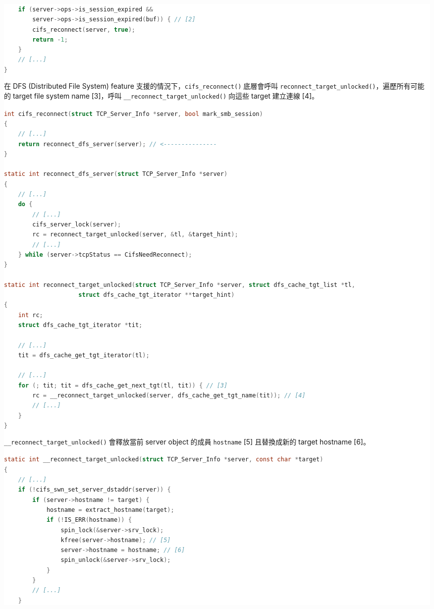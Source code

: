``` c
    if (server->ops->is_session_expired &&
        server->ops->is_session_expired(buf)) { // [2]
        cifs_reconnect(server, true);
        return -1;
    }
    // [...]
}
```

在 DFS (Distributed File System) feature 支援的情況下，`cifs_reconnect()` 底層會呼叫 `reconnect_target_unlocked()`，遍歷所有可能的 target file system name [3]，呼叫 `__reconnect_target_unlocked()` 向這些 target 建立連線 [4]。

``` c
int cifs_reconnect(struct TCP_Server_Info *server, bool mark_smb_session)
{
    // [...]
    return reconnect_dfs_server(server); // <---------------
}

static int reconnect_dfs_server(struct TCP_Server_Info *server)
{
    // [...]
    do {
        // [...]
        cifs_server_lock(server);
        rc = reconnect_target_unlocked(server, &tl, &target_hint);
        // [...]
    } while (server->tcpStatus == CifsNeedReconnect);
}

static int reconnect_target_unlocked(struct TCP_Server_Info *server, struct dfs_cache_tgt_list *tl,
                     struct dfs_cache_tgt_iterator **target_hint)
{
    int rc;
    struct dfs_cache_tgt_iterator *tit;

    // [...]
    tit = dfs_cache_get_tgt_iterator(tl);

    // [...]
    for (; tit; tit = dfs_cache_get_next_tgt(tl, tit)) { // [3]
        rc = __reconnect_target_unlocked(server, dfs_cache_get_tgt_name(tit)); // [4]
        // [...]
    }
}
```

`__reconnect_target_unlocked()` 會釋放當前 server object 的成員 `hostname` [5] 且替換成新的 target hostname [6]。

``` c
static int __reconnect_target_unlocked(struct TCP_Server_Info *server, const char *target)
{
    // [...]
    if (!cifs_swn_set_server_dstaddr(server)) {
        if (server->hostname != target) {
            hostname = extract_hostname(target);
            if (!IS_ERR(hostname)) {
                spin_lock(&server->srv_lock);
                kfree(server->hostname); // [5]
                server->hostname = hostname; // [6]
                spin_unlock(&server->srv_lock);
            } 
        }
        // [...]
    }
```
